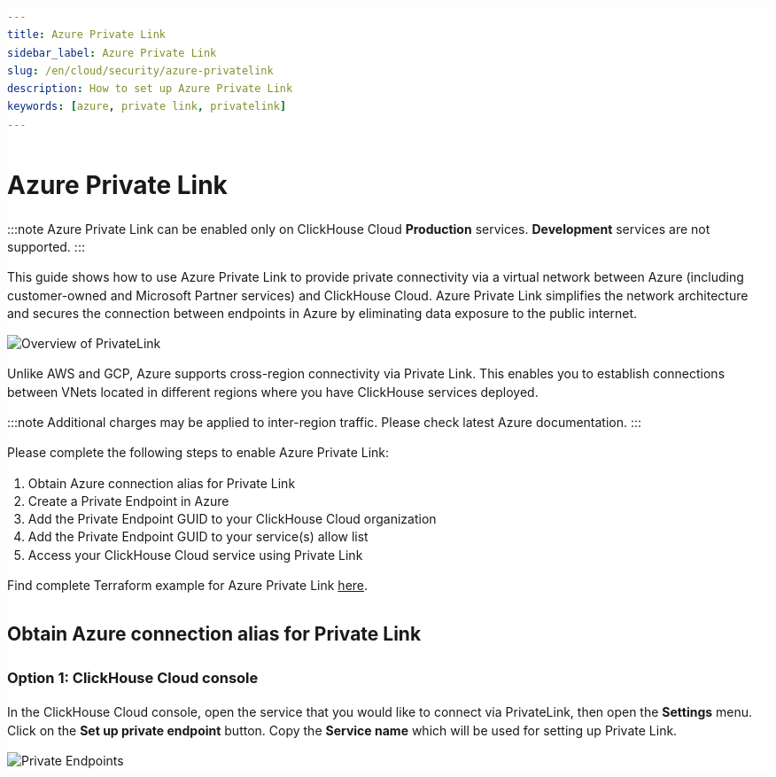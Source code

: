 ```yaml
---
title: Azure Private Link
sidebar_label: Azure Private Link
slug: /en/cloud/security/azure-privatelink
description: How to set up Azure Private Link
keywords: [azure, private link, privatelink]
---
```


# Azure Private Link

:::note
Azure Private Link can be enabled only on ClickHouse Cloud **Production** services. **Development** services are not supported.
:::

This guide shows how to use Azure Private Link to provide private connectivity via a virtual network between Azure (including customer-owned and Microsoft Partner services) and ClickHouse Cloud. Azure Private Link simplifies the network architecture and secures the connection between endpoints in Azure by eliminating data exposure to the public internet.

![Overview of PrivateLink](@site/docs/en/cloud/security/images/azure-pe.png)

Unlike AWS and GCP, Azure supports cross-region connectivity via Private Link. This enables you to establish connections between VNets located in different regions where you have ClickHouse services deployed.

:::note
Additional charges may be applied to inter-region traffic. Please check latest Azure documentation.
:::

Please complete the following steps to enable Azure Private Link:

1. Obtain Azure connection alias for Private Link
1. Create a Private Endpoint in Azure
1. Add the Private Endpoint GUID to your ClickHouse Cloud organization
1. Add the Private Endpoint GUID to your service(s) allow list
1. Access your ClickHouse Cloud service using Private Link


Find complete Terraform example for Azure Private Link [here](https://github.com/ClickHouse/terraform-provider-clickhouse/tree/main/examples/PrivateLinkAzure).

## Obtain Azure connection alias for Private Link

### Option 1: ClickHouse Cloud console

In the ClickHouse Cloud console, open the service that you would like to connect via PrivateLink, then open the **Settings** menu. Click on the **Set up private endpoint** button. Copy the **Service name** which will be used for setting up Private Link.


![Private Endpoints](./images/azure-privatelink-pe-create.png)
